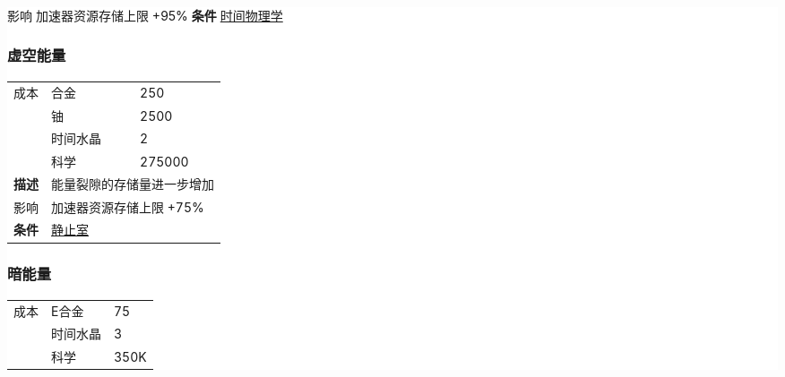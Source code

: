 <tr>
<td>影响</td>
<td colspan="2">加速器资源存储上限 +95%</td>
</tr>
<tr>
<td><strong>条件</strong></td>
<td colspan="2"><a href="?file=001-猫咪百科/03-科学/01-科学#时间物理学">时间物理学</a></td>
</tr>
</tbody>
</table>

### 虚空能量
<table>
<tbody>
<tr>
<td rowspan="4">成本</td>
<td>合金</td>
<td>250</td>
</tr>
<tr>
<td>铀</td>
<td>2500</td>
</tr>
<tr>
<td>时间水晶</td>
<td>2</td>
</tr>
<tr>
<td>科学</td>
<td>275000</td>
</tr>
<tr>
<td><strong>描述</strong></td>
<td colspan="2">能量裂隙的存储量进一步增加</td>
</tr>
<tr>
<td>影响</td>
<td colspan="2">加速器资源存储上限 +75%</td>
</tr>
<tr>
<td><strong>条件</strong></td>
<td colspan="2"><a href="?file=001-猫咪百科/04-工坊/01-升级#静止室">静止室</a></td>
</tr>
</tbody>
</table>

### 暗能量
<table>
<tbody>
<tr>
<td rowspan="3">成本</td>
<td>E合金</td>
<td>75</td>
</tr>
<tr>
<td>时间水晶</td>
<td>3</td>
</tr>
<tr>
<td>科学</td>
<td>350K</td>
</tr>
<tr>